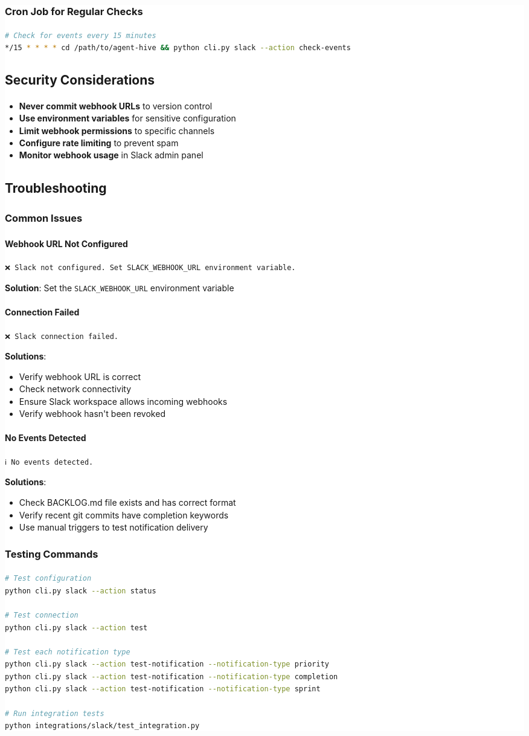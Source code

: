### Cron Job for Regular Checks

```bash
# Check for events every 15 minutes
*/15 * * * * cd /path/to/agent-hive && python cli.py slack --action check-events
```

## Security Considerations

- **Never commit webhook URLs** to version control
- **Use environment variables** for sensitive configuration
- **Limit webhook permissions** to specific channels
- **Configure rate limiting** to prevent spam
- **Monitor webhook usage** in Slack admin panel

## Troubleshooting

### Common Issues

#### Webhook URL Not Configured
```
❌ Slack not configured. Set SLACK_WEBHOOK_URL environment variable.
```
**Solution**: Set the `SLACK_WEBHOOK_URL` environment variable

#### Connection Failed
```
❌ Slack connection failed.
```
**Solutions**:
- Verify webhook URL is correct
- Check network connectivity
- Ensure Slack workspace allows incoming webhooks
- Verify webhook hasn't been revoked

#### No Events Detected
```
ℹ️ No events detected.
```
**Solutions**:
- Check BACKLOG.md file exists and has correct format
- Verify recent git commits have completion keywords
- Use manual triggers to test notification delivery

### Testing Commands

```bash
# Test configuration
python cli.py slack --action status

# Test connection
python cli.py slack --action test

# Test each notification type
python cli.py slack --action test-notification --notification-type priority
python cli.py slack --action test-notification --notification-type completion
python cli.py slack --action test-notification --notification-type sprint

# Run integration tests
python integrations/slack/test_integration.py
```
